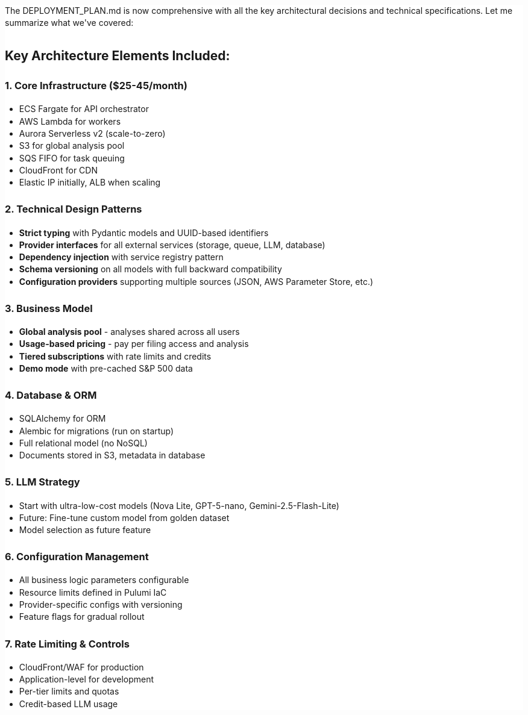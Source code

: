 The DEPLOYMENT_PLAN.md is now comprehensive with all the key architectural decisions and technical specifications. Let me summarize what we've covered:

## Key Architecture Elements Included:

### 1. **Core Infrastructure** ($25-45/month)
- ECS Fargate for API orchestrator
- AWS Lambda for workers
- Aurora Serverless v2 (scale-to-zero)
- S3 for global analysis pool
- SQS FIFO for task queuing
- CloudFront for CDN
- Elastic IP initially, ALB when scaling

### 2. **Technical Design Patterns**
- **Strict typing** with Pydantic models and UUID-based identifiers
- **Provider interfaces** for all external services (storage, queue, LLM, database)
- **Dependency injection** with service registry pattern
- **Schema versioning** on all models with full backward compatibility
- **Configuration providers** supporting multiple sources (JSON, AWS Parameter Store, etc.)

### 3. **Business Model**
- **Global analysis pool** - analyses shared across all users
- **Usage-based pricing** - pay per filing access and analysis
- **Tiered subscriptions** with rate limits and credits
- **Demo mode** with pre-cached S&P 500 data

### 4. **Database & ORM**
- SQLAlchemy for ORM
- Alembic for migrations (run on startup)
- Full relational model (no NoSQL)
- Documents stored in S3, metadata in database

### 5. **LLM Strategy**
- Start with ultra-low-cost models (Nova Lite, GPT-5-nano, Gemini-2.5-Flash-Lite)
- Future: Fine-tune custom model from golden dataset
- Model selection as future feature

### 6. **Configuration Management**
- All business logic parameters configurable
- Resource limits defined in Pulumi IaC
- Provider-specific configs with versioning
- Feature flags for gradual rollout

### 7. **Rate Limiting & Controls**
- CloudFront/WAF for production
- Application-level for development
- Per-tier limits and quotas
- Credit-based LLM usage
